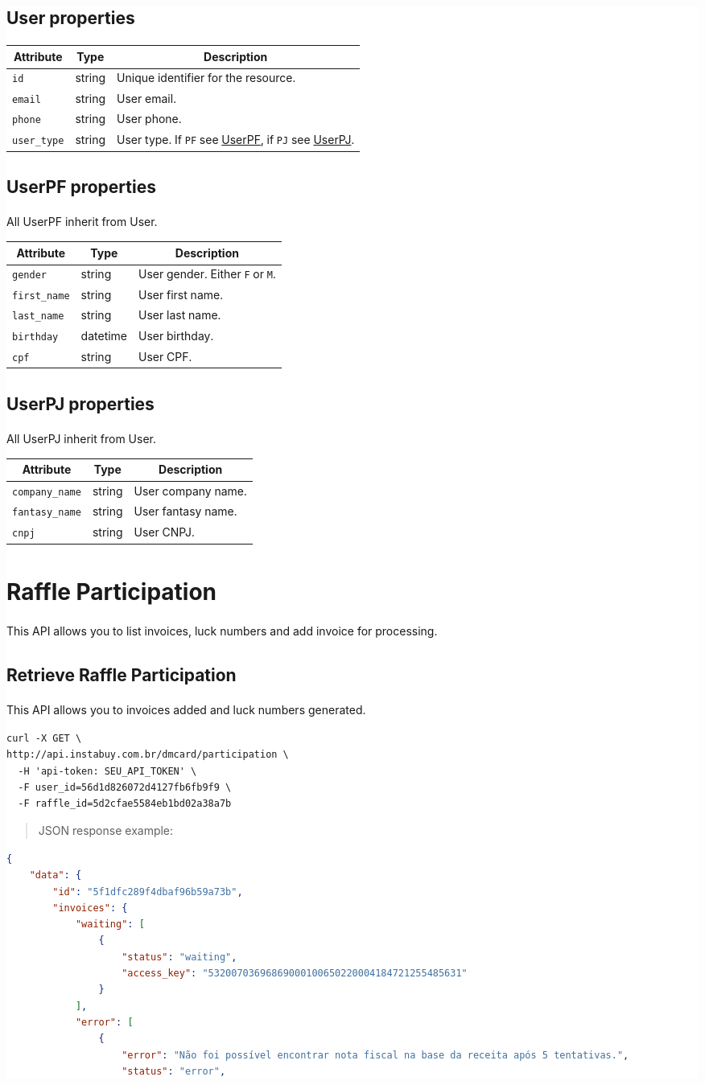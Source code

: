 ## User properties
Attribute | Type | Description
-------------- | -------------- | -------------- 
`id` | string |	Unique identifier for the resource.
`email` | string | User email.
`phone` | string | User phone.
`user_type` | string | User type. If `PF` see [UserPF](#userpf-properties), if `PJ` see [UserPJ](#userpj-properties).

## UserPF properties
All UserPF inherit from User.

Attribute | Type | Description
-------------- | -------------- | -------------- 
`gender` | string | User gender. Either `F` or `M`.
`first_name` | string | User first name.
`last_name` | string | User last name.
`birthday` | datetime | User birthday.
`cpf` | string | User CPF.

## UserPJ properties
All UserPJ inherit from User.

Attribute | Type | Description
-------------- | -------------- | -------------- 
`company_name` | string | User company name.
`fantasy_name` | string | User fantasy name.
`cnpj` | string | User CNPJ.


# Raffle Participation
This API allows you to list invoices, luck numbers and add invoice for processing.


## Retrieve Raffle Participation
This API allows you to invoices added and luck numbers generated.

```shell
curl -X GET \
http://api.instabuy.com.br/dmcard/participation \
  -H 'api-token: SEU_API_TOKEN' \
  -F user_id=56d1d826072d4127fb6fb9f9 \
  -F raffle_id=5d2cfae5584eb1bd02a38a7b
```

> JSON response example:

```json
{
    "data": {
        "id": "5f1dfc289f4dbaf96b59a73b",
        "invoices": {
            "waiting": [
                {
                    "status": "waiting",
                    "access_key": "53200703696869000100650220004184721255485631"
                }
            ],
            "error": [
                {
                    "error": "Não foi possível encontrar nota fiscal na base da receita após 5 tentativas.",
                    "status": "error",
```